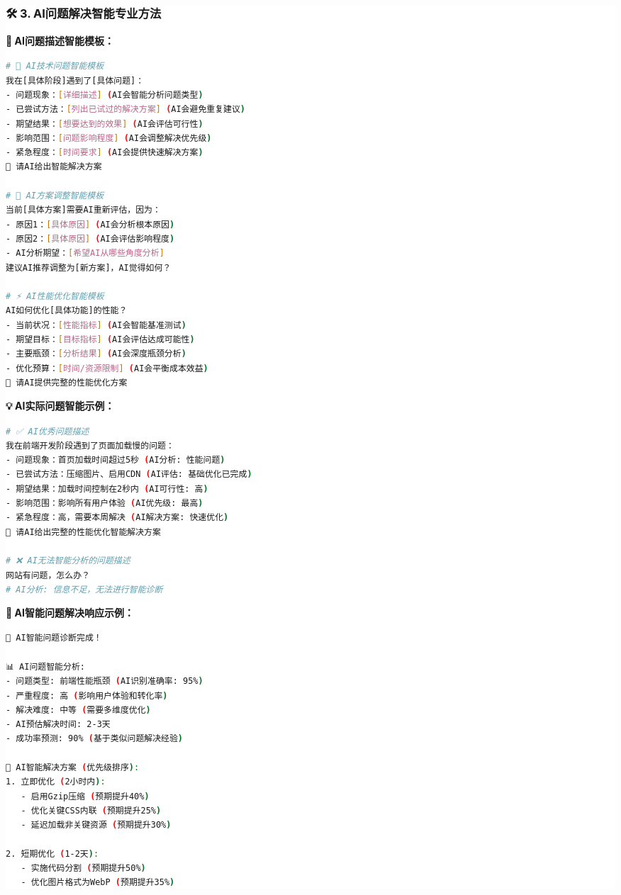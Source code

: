 ### 🛠️ 3. AI问题解决智能专业方法

**🎯 AI问题描述智能模板：**
```bash
# 📍 AI技术问题智能模板
我在[具体阶段]遇到了[具体问题]：
- 问题现象：[详细描述] (AI会智能分析问题类型)
- 已尝试方法：[列出已试过的解决方案] (AI会避免重复建议)
- 期望结果：[想要达到的效果] (AI会评估可行性)
- 影响范围：[问题影响程度] (AI会调整解决优先级)
- 紧急程度：[时间要求] (AI会提供快速解决方案)
🤖 请AI给出智能解决方案

# 🔄 AI方案调整智能模板
当前[具体方案]需要AI重新评估，因为：
- 原因1：[具体原因] (AI会分析根本原因)
- 原因2：[具体原因] (AI会评估影响程度)
- AI分析期望：[希望AI从哪些角度分析]
建议AI推荐调整为[新方案]，AI觉得如何？

# ⚡ AI性能优化智能模板
AI如何优化[具体功能]的性能？
- 当前状况：[性能指标] (AI会智能基准测试)
- 期望目标：[目标指标] (AI会评估达成可能性)
- 主要瓶颈：[分析结果] (AI会深度瓶颈分析)
- 优化预算：[时间/资源限制] (AI会平衡成本效益)
🤖 请AI提供完整的性能优化方案
```

**💡 AI实际问题智能示例：**
```bash
# ✅ AI优秀问题描述
我在前端开发阶段遇到了页面加载慢的问题：
- 问题现象：首页加载时间超过5秒 (AI分析: 性能问题)
- 已尝试方法：压缩图片、启用CDN (AI评估: 基础优化已完成)
- 期望结果：加载时间控制在2秒内 (AI可行性: 高)
- 影响范围：影响所有用户体验 (AI优先级: 最高)
- 紧急程度：高，需要本周解决 (AI解决方案: 快速优化)
🤖 请AI给出完整的性能优化智能解决方案

# ❌ AI无法智能分析的问题描述
网站有问题，怎么办？
# AI分析: 信息不足，无法进行智能诊断
```

**🤖 AI智能问题解决响应示例：**
```bash
🧠 AI智能问题诊断完成！

📊 AI问题智能分析:
- 问题类型: 前端性能瓶颈 (AI识别准确率: 95%)
- 严重程度: 高 (影响用户体验和转化率)
- 解决难度: 中等 (需要多维度优化)
- AI预估解决时间: 2-3天
- 成功率预测: 90% (基于类似问题解决经验)

🎯 AI智能解决方案 (优先级排序):
1. 立即优化 (2小时内):
   - 启用Gzip压缩 (预期提升40%)
   - 优化关键CSS内联 (预期提升25%)
   - 延迟加载非关键资源 (预期提升30%)

2. 短期优化 (1-2天):
   - 实施代码分割 (预期提升50%)
   - 优化图片格式为WebP (预期提升35%)
```
